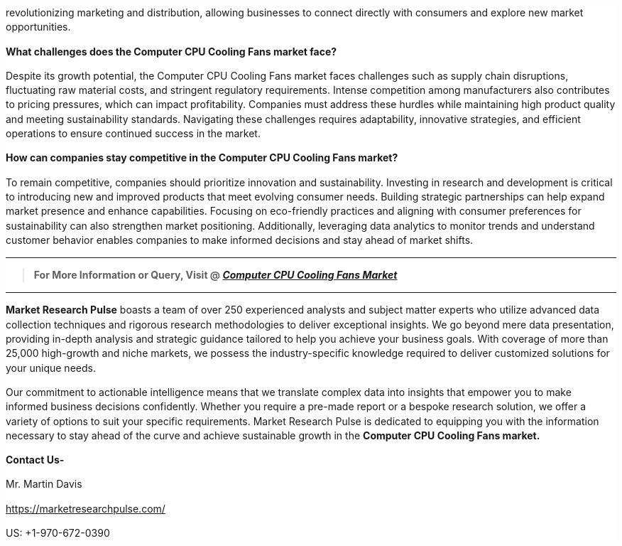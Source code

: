 revolutionizing marketing and distribution, allowing businesses to connect directly with consumers and explore new market opportunities.</p><p><strong>What challenges does the Computer CPU Cooling Fans market face?</strong></p><p>Despite its growth potential, the Computer CPU Cooling Fans market faces challenges such as supply chain disruptions, fluctuating raw material costs, and stringent regulatory requirements. Intense competition among manufacturers also contributes to pricing pressures, which can impact profitability. Companies must address these hurdles while maintaining high product quality and meeting sustainability standards. Navigating these challenges requires adaptability, innovative strategies, and efficient operations to ensure continued success in the market.</p><p><strong>How can companies stay competitive in the Computer CPU Cooling Fans market?</strong></p><p>To remain competitive, companies should prioritize innovation and sustainability. Investing in research and development is critical to introducing new and improved products that meet evolving consumer needs. Building strategic partnerships can help expand market presence and enhance capabilities. Focusing on eco-friendly practices and aligning with consumer preferences for sustainability can also strengthen market positioning. Additionally, leveraging data analytics to monitor trends and understand customer behavior enables companies to make informed decisions and stay ahead of market shifts.</p><hr /><blockquote><p><strong>For More Information or Query, Visit @&nbsp;<em><a href="https://marketresearchpulse.com/report/61461/computer-cpu-cooling-fans-market?utm_source=Linkedin&utm_medium=025">Computer CPU Cooling Fans Market</a></em></strong></p></blockquote><hr /><p><strong>Market Research Pulse</strong> boasts a team of over 250 experienced analysts and subject matter experts who utilize advanced data collection techniques and rigorous research methodologies to deliver exceptional insights. We go beyond mere data presentation, providing in-depth analysis and strategic guidance tailored to help you achieve your business goals. With coverage of more than 25,000 high-growth and niche markets, we possess the industry-specific knowledge required to deliver customized solutions for your unique needs.</p><p>Our commitment to actionable intelligence means that we translate complex data into insights that empower you to make informed business decisions confidently. Whether you require a pre-made report or a bespoke research solution, we offer a variety of options to suit your specific requirements. Market Research Pulse is dedicated to equipping you with the information necessary to stay ahead of the curve and achieve sustainable growth in the <strong>Computer CPU Cooling Fans market.</strong></p><p><strong>Contact Us-</strong></p><p>Mr. Martin Davis</p><p>https://marketresearchpulse.com/</p><p>US: +1-970-672-0390</p>
